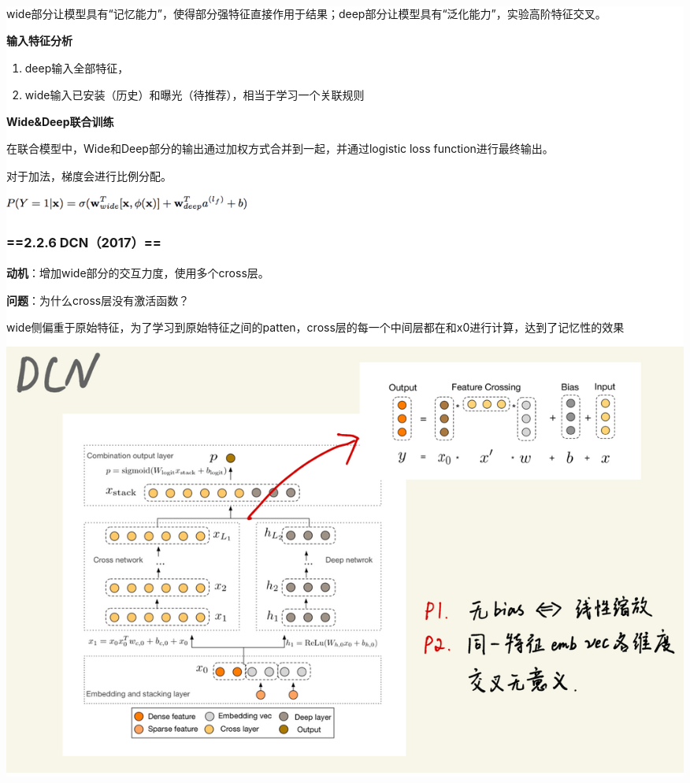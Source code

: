 wide部分让模型具有“记忆能力”，使得部分强特征直接作用于结果；deep部分让模型具有“泛化能力”，实验高阶特征交叉。

**输入特征分析**

1. deep输入全部特征，

2. wide输入已安装（历史）和曝光（待推荐），相当于学习一个关联规则

**Wide&Deep联合训练**

在联合模型中，Wide和Deep部分的输出通过加权方式合并到一起，并通过logistic loss function进行最终输出。

对于加法，梯度会进行比例分配。

<img src=".images/image-20210722201543322.png" alt="image-20210722201543322" style="zoom:30%;" />

### ==2.2.6 DCN（2017）==

**动机**：增加wide部分的交互力度，使用多个cross层。

**问题**：为什么cross层没有激活函数？

wide侧偏重于原始特征，为了学习到原始特征之间的patten，cross层的每一个中间层都在和x0进行计算，达到了记忆性的效果

![img_10.png](.images/img_10.png)
